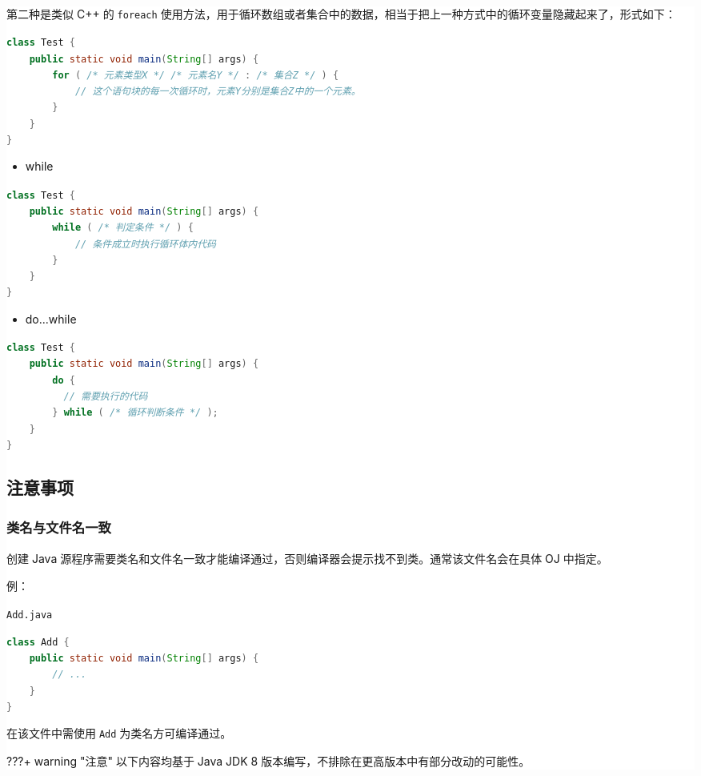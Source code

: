 第二种是类似 C++ 的 `foreach` 使用方法，用于循环数组或者集合中的数据，相当于把上一种方式中的循环变量隐藏起来了，形式如下：

```java
class Test {
    public static void main(String[] args) {
        for	( /* 元素类型X */ /* 元素名Y */ : /* 集合Z */ ) {
            // 这个语句块的每一次循环时，元素Y分别是集合Z中的一个元素。
        }
    }
}
```

-   while

```java
class Test {
    public static void main(String[] args) {
        while ( /* 判定条件 */ ) {
            // 条件成立时执行循环体内代码
        }
    }
}
```

-   do...while

```java
class Test {
    public static void main(String[] args) {
        do {
          // 需要执行的代码
        } while ( /* 循环判断条件 */ );
    }
}
```

## 注意事项

### 类名与文件名一致

创建  Java 源程序需要类名和文件名一致才能编译通过，否则编译器会提示找不到类。通常该文件名会在具体 OJ 中指定。

例：

`Add.java`

```java
class Add {
    public static void main(String[] args) {
        // ...
    }
}
```

在该文件中需使用 `Add` 为类名方可编译通过。

???+ warning "注意"
    以下内容均基于 Java JDK 8 版本编写，不排除在更高版本中有部分改动的可能性。
